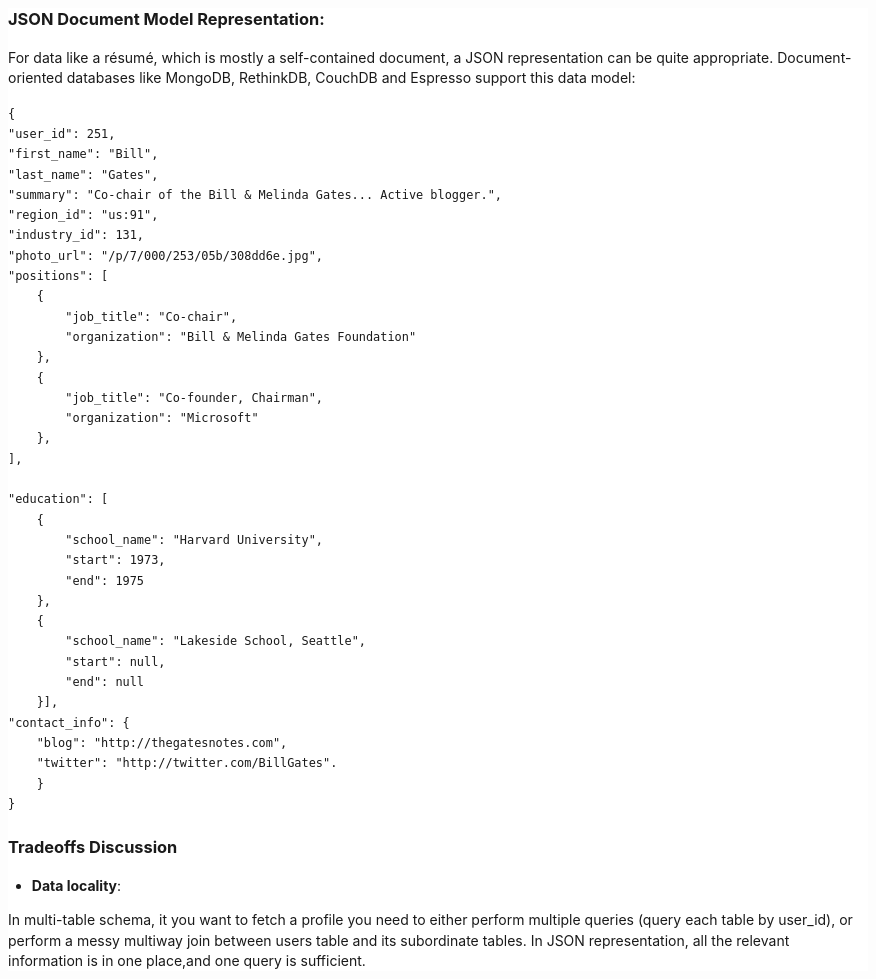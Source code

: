 ### JSON Document Model Representation:

For data like a résumé, which is mostly a self-contained document, a JSON representation can be quite appropriate. Document-oriented databases like MongoDB, RethinkDB, CouchDB and Espresso support this data model:

```
{
"user_id": 251,
"first_name": "Bill",
"last_name": "Gates",
"summary": "Co-chair of the Bill & Melinda Gates... Active blogger.",
"region_id": "us:91",
"industry_id": 131,
"photo_url": "/p/7/000/253/05b/308dd6e.jpg",
"positions": [
    {
        "job_title": "Co-chair",
        "organization": "Bill & Melinda Gates Foundation"
    },
    {
        "job_title": "Co-founder, Chairman",
        "organization": "Microsoft"
    },
],

"education": [
    {
        "school_name": "Harvard University", 
        "start": 1973, 
        "end": 1975
    },
    {
        "school_name": "Lakeside School, Seattle", 
        "start": null, 
        "end": null
    }],
"contact_info": {
    "blog": "http://thegatesnotes.com",
    "twitter": "http://twitter.com/BillGates".
    }
}
```

### Tradeoffs Discussion

- **Data locality**: 

In multi-table schema, it you want to fetch a profile you need to either perform multiple queries (query each table by user_id), or perform a messy multiway join between users table and its subordinate tables. In JSON representation, all the relevant information is in one place,and one query is sufficient.
